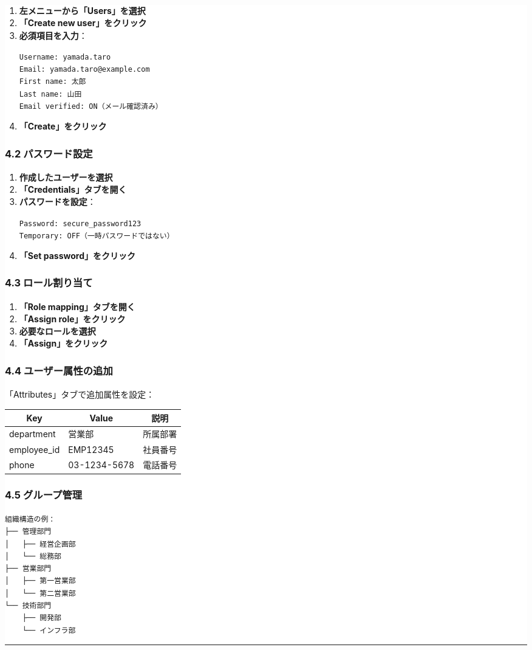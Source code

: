 1. **左メニューから「Users」を選択**
2. **「Create new user」をクリック**
3. **必須項目を入力**：
   ```
   Username: yamada.taro
   Email: yamada.taro@example.com
   First name: 太郎
   Last name: 山田
   Email verified: ON（メール確認済み）
   ```
4. **「Create」をクリック**

### 4.2 パスワード設定

1. **作成したユーザーを選択**
2. **「Credentials」タブを開く**
3. **パスワードを設定**：
   ```
   Password: secure_password123
   Temporary: OFF（一時パスワードではない）
   ```
4. **「Set password」をクリック**

### 4.3 ロール割り当て

1. **「Role mapping」タブを開く**
2. **「Assign role」をクリック**
3. **必要なロールを選択**
4. **「Assign」をクリック**

### 4.4 ユーザー属性の追加

「Attributes」タブで追加属性を設定：

| Key | Value | 説明 |
|-----|-------|------|
| department | 営業部 | 所属部署 |
| employee_id | EMP12345 | 社員番号 |
| phone | 03-1234-5678 | 電話番号 |

### 4.5 グループ管理

```
組織構造の例：
├── 管理部門
│   ├── 経営企画部
│   └── 総務部
├── 営業部門
│   ├── 第一営業部
│   └── 第二営業部
└── 技術部門
    ├── 開発部
    └── インフラ部
```

---